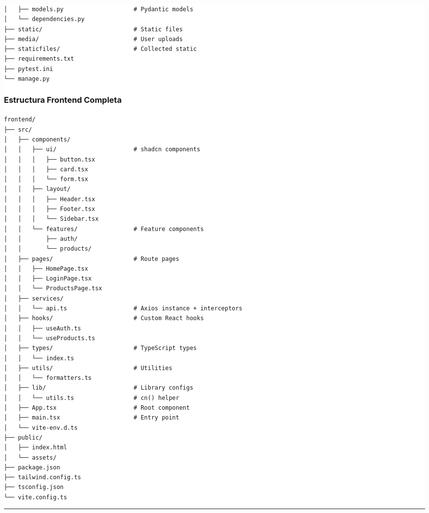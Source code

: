 ```
│   ├── models.py                    # Pydantic models
│   └── dependencies.py
├── static/                          # Static files
├── media/                           # User uploads
├── staticfiles/                     # Collected static
├── requirements.txt
├── pytest.ini
└── manage.py
```

### Estructura Frontend Completa

```
frontend/
├── src/
│   ├── components/
│   │   ├── ui/                      # shadcn components
│   │   │   ├── button.tsx
│   │   │   ├── card.tsx
│   │   │   └── form.tsx
│   │   ├── layout/
│   │   │   ├── Header.tsx
│   │   │   ├── Footer.tsx
│   │   │   └── Sidebar.tsx
│   │   └── features/                # Feature components
│   │       ├── auth/
│   │       └── products/
│   ├── pages/                       # Route pages
│   │   ├── HomePage.tsx
│   │   ├── LoginPage.tsx
│   │   └── ProductsPage.tsx
│   ├── services/
│   │   └── api.ts                   # Axios instance + interceptors
│   ├── hooks/                       # Custom React hooks
│   │   ├── useAuth.ts
│   │   └── useProducts.ts
│   ├── types/                       # TypeScript types
│   │   └── index.ts
│   ├── utils/                       # Utilities
│   │   └── formatters.ts
│   ├── lib/                         # Library configs
│   │   └── utils.ts                 # cn() helper
│   ├── App.tsx                      # Root component
│   ├── main.tsx                     # Entry point
│   └── vite-env.d.ts
├── public/
│   ├── index.html
│   └── assets/
├── package.json
├── tailwind.config.ts
├── tsconfig.json
└── vite.config.ts
```

---